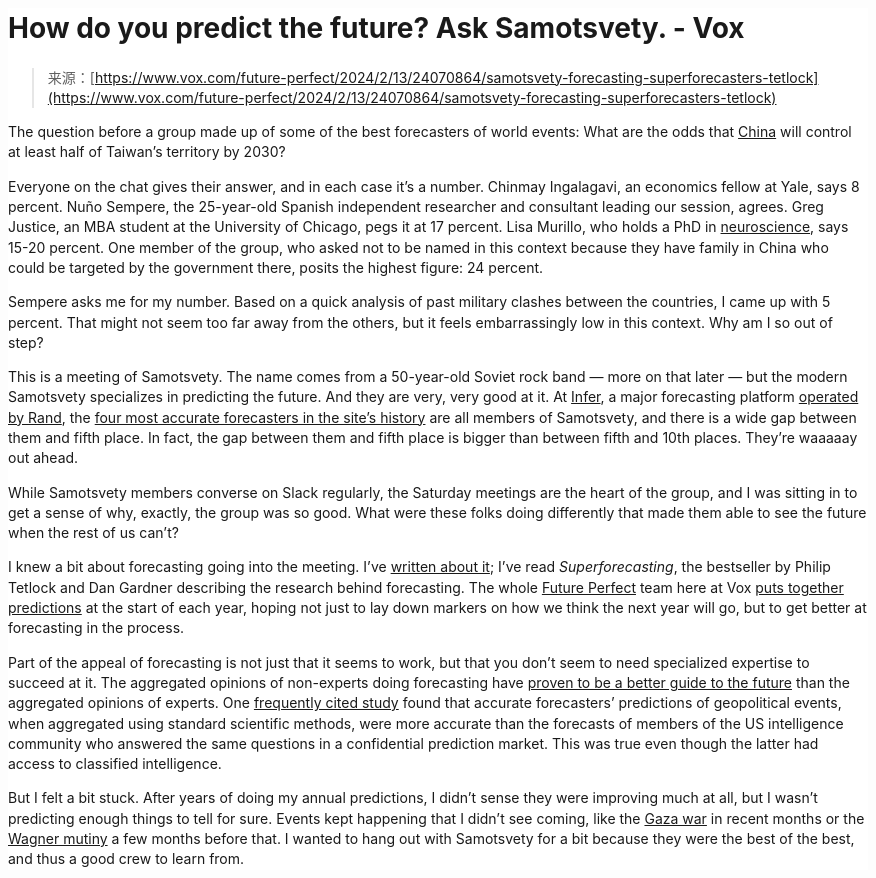 

# How do you predict the future? Ask Samotsvety. - Vox

> 来源：[https://www.vox.com/future-perfect/2024/2/13/24070864/samotsvety-forecasting-superforecasters-tetlock](https://www.vox.com/future-perfect/2024/2/13/24070864/samotsvety-forecasting-superforecasters-tetlock)

The question before a group made up of some of the best forecasters of world events: What are the odds that [China](/china) will control at least half of Taiwan’s territory by 2030?

Everyone on the chat gives their answer, and in each case it’s a number. Chinmay Ingalagavi, an economics fellow at Yale, says 8 percent. Nuño Sempere, the 25-year-old Spanish independent researcher and consultant leading our session, agrees. Greg Justice, an MBA student at the University of Chicago, pegs it at 17 percent. Lisa Murillo, who holds a PhD in [neuroscience](/neuroscience), says 15-20 percent. One member of the group, who asked not to be named in this context because they have family in China who could be targeted by the government there, posits the highest figure: 24 percent.

Sempere asks me for my number. Based on a quick analysis of past military clashes between the countries, I came up with 5 percent. That might not seem too far away from the others, but it feels embarrassingly low in this context. Why am I so out of step?

This is a meeting of Samotsvety. The name comes from a 50-year-old Soviet rock band — more on that later — but the modern Samotsvety specializes in predicting the future. And they are very, very good at it. At [Infer](https://www.infer-pub.com/), a major forecasting platform [operated by Rand](https://www.infer-pub.com/the-pub/rand-program-update), the [four most accurate forecasters in the site’s history](https://capture.dropbox.com/qENgJOuZgsTPZy3c) are all members of Samotsvety, and there is a wide gap between them and fifth place. In fact, the gap between them and fifth place is bigger than between fifth and 10th places. They’re waaaaay out ahead.

While Samotsvety members converse on Slack regularly, the Saturday meetings are the heart of the group, and I was sitting in to get a sense of why, exactly, the group was so good. What were these folks doing differently that made them able to see the future when the rest of us can’t?

I knew a bit about forecasting going into the meeting. I’ve [written about it](/future-perfect/23785731/human-extinction-forecasting-superforecasters); I’ve read *Superforecasting*, the bestseller by Philip Tetlock and Dan Gardner describing the research behind forecasting. The whole [Future Perfect](/future-perfect) team here at Vox [puts together predictions](/future-perfect/2024/1/1/24011179/2024-predictions-trump-politics-ohtani-oppenheimer-elections) at the start of each year, hoping not just to lay down markers on how we think the next year will go, but to get better at forecasting in the process. 

Part of the appeal of forecasting is not just that it seems to work, but that you don’t seem to need specialized expertise to succeed at it. The aggregated opinions of non-experts doing forecasting have [proven to be a better guide to the future](https://arbresearch.com/files/comparing_forecasters.pdf) than the aggregated opinions of experts. One [frequently cited study](https://goodjudgment.io/docs/Goldstein-et-al-2015.pdf) found that accurate forecasters’ predictions of geopolitical events, when aggregated using standard scientific methods, were more accurate than the forecasts of members of the US intelligence community who answered the same questions in a confidential prediction market. This was true even though the latter had access to classified intelligence.

But I felt a bit stuck. After years of doing my annual predictions, I didn’t sense they were improving much at all, but I wasn’t predicting enough things to tell for sure. Events kept happening that I didn’t see coming, like the [Gaza war](/2023/10/7/23907683/israel-hamas-war-news-updates-october-2023) in recent months or the [Wagner mutiny](/2023/6/26/23774184/putin-wagner-group-mutiny-prigozhin) a few months before that. I wanted to hang out with Samotsvety for a bit because they were the best of the best, and thus a good crew to learn from.
